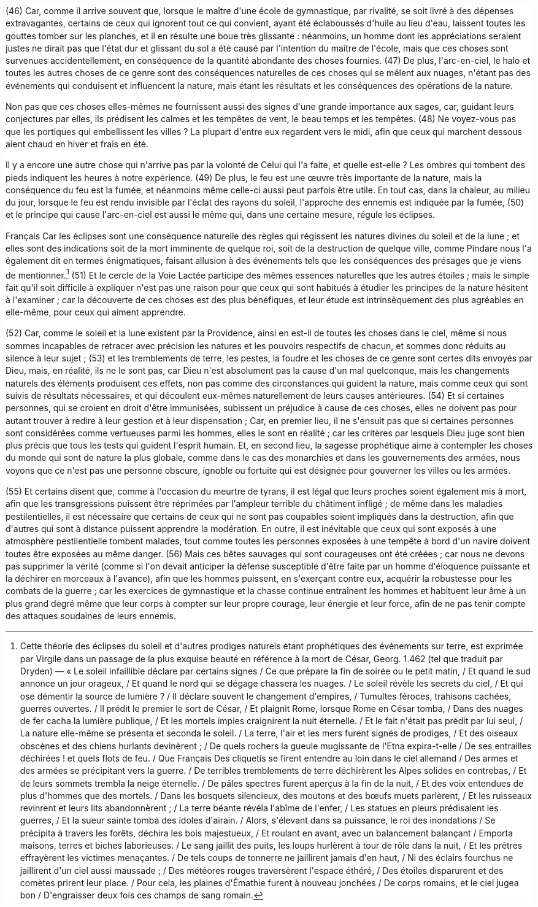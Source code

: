 <span id="v46">(46)</span> Car, comme il arrive souvent que, lorsque le maître d'une école de gymnastique, par rivalité, se soit livré à des dépenses extravagantes, certains de ceux qui ignorent tout ce qui convient, ayant été éclaboussés d'huile au lieu d'eau, laissent toutes les gouttes tomber sur les planches, et il en résulte une boue très glissante : néanmoins, un homme dont les appréciations seraient justes ne dirait pas que l'état dur et glissant du sol a été causé par l'intention du maître de l'école, mais que ces choses sont survenues accidentellement, en conséquence de la quantité abondante des choses fournies. <span id="v47">(47)</span> De plus, l'arc-en-ciel, le halo et toutes les autres choses de ce genre sont des conséquences naturelles de ces choses qui se mêlent aux nuages, n'étant pas des événements qui conduisent et influencent la nature, mais étant les résultats et les conséquences des opérations de la nature.

Non pas que ces choses elles-mêmes ne fournissent aussi des signes d'une grande importance aux sages, car, guidant leurs conjectures par elles, ils prédisent les calmes et les tempêtes de vent, le beau temps et les tempêtes. <span id="v48">(48)</span> Ne voyez-vous pas que les portiques qui embellissent les villes ? La plupart d'entre eux regardent vers le midi, afin que ceux qui marchent dessous aient chaud en hiver et frais en été.

Il y a encore une autre chose qui n'arrive pas par la volonté de Celui qui l'a faite, et quelle est-elle ? Les ombres qui tombent des pieds indiquent les heures à notre expérience. <span id="v49">(49)</span> De plus, le feu est une œuvre très importante de la nature, mais la conséquence du feu est la fumée, et néanmoins même celle-ci aussi peut parfois être utile. En tout cas, dans la chaleur, au milieu du jour, lorsque le feu est rendu invisible par l'éclat des rayons du soleil, l'approche des ennemis est indiquée par la fumée, <span id="v50">(50)</span> et le principe qui cause l'arc-en-ciel est aussi le même qui, dans une certaine mesure, régule les éclipses.

Français Car les éclipses sont une conséquence naturelle des règles qui régissent les natures divines du soleil et de la lune ; et elles sont des indications soit de la mort imminente de quelque roi, soit de la destruction de quelque ville, comme Pindare nous l'a également dit en termes énigmatiques, faisant allusion à des événements tels que les conséquences des présages que je viens de mentionner.[^3] <span id="v51">(51)</span> Et le cercle de la Voie Lactée participe des mêmes essences naturelles que les autres étoiles ; mais le simple fait qu'il soit difficile à expliquer n'est pas une raison pour que ceux qui sont habitués à étudier les principes de la nature hésitent à l'examiner ; car la découverte de ces choses est des plus bénéfiques, et leur étude est intrinsèquement des plus agréables en elle-même, pour ceux qui aiment apprendre.

<span id="v52">(52)</span> Car, comme le soleil et la lune existent par la Providence, ainsi en est-il de toutes les choses dans le ciel, même si nous sommes incapables de retracer avec précision les natures et les pouvoirs respectifs de chacun, et sommes donc réduits au silence à leur sujet ; <span id="v53">(53)</span> et les tremblements de terre, les pestes, la foudre et les choses de ce genre sont certes dits envoyés par Dieu, mais, en réalité, ils ne le sont pas, car Dieu n'est absolument pas la cause d'un mal quelconque, mais les changements naturels des éléments produisent ces effets, non pas comme des circonstances qui guident la nature, mais comme ceux qui sont suivis de résultats nécessaires, et qui découlent eux-mêmes naturellement de leurs causes antérieures. <span id="v54">(54)</span> Et si certaines personnes, qui se croient en droit d'être immunisées, subissent un préjudice à cause de ces choses, elles ne doivent pas pour autant trouver à redire à leur gestion et à leur dispensation ; Car, en premier lieu, il ne s'ensuit pas que si certaines personnes sont considérées comme vertueuses parmi les hommes, elles le sont en réalité ; car les critères par lesquels Dieu juge sont bien plus précis que tous les tests qui guident l'esprit humain. Et, en second lieu, la sagesse prophétique aime à contempler les choses du monde qui sont de nature la plus globale, comme dans le cas des monarchies et dans les gouvernements des armées, nous voyons que ce n'est pas une personne obscure, ignoble ou fortuite qui est désignée pour gouverner les villes ou les armées.

<span id="v55">(55)</span> Et certains disent que, comme à l'occasion du meurtre de tyrans, il est légal que leurs proches soient également mis à mort, afin que les transgressions puissent être réprimées par l'ampleur terrible du châtiment infligé ; de même dans les maladies pestilentielles, il est nécessaire que certains de ceux qui ne sont pas coupables soient impliqués dans la destruction, afin que d'autres qui sont à distance puissent apprendre la modération. En outre, il est inévitable que ceux qui sont exposés à une atmosphère pestilentielle tombent malades, tout comme toutes les personnes exposées à une tempête à bord d'un navire doivent toutes être exposées au même danger. <span id="v56">(56)</span> Mais ces bêtes sauvages qui sont courageuses ont été créées ; car nous ne devons pas supprimer la vérité (comme si l'on devait anticiper la défense susceptible d'être faite par un homme d'éloquence puissante et la déchirer en morceaux à l'avance), afin que les hommes puissent, en s'exerçant contre eux, acquérir la robustesse pour les combats de la guerre ; car les exercices de gymnastique et la chasse continue entraînent les hommes et habituent leur âme à un plus grand degré même que leur corps à compter sur leur propre courage, leur énergie et leur force, afin de ne pas tenir compte des attaques soudaines de leurs ennemis.

[^1]: Iliade d'Homère 20.234.
[^2]: Horace fait allusion à l'histoire de Damoclès, Od. III. 1.16 (qui peut être traduite) : « Le souci tue le sommeil ; l'homme qui a appris à redouter / L'épée tremblant dangereusement au-dessus de sa tête, / En vain pour courtiser son goût triste et distrait / La table gémit sous le festin varié. / Le chant inculte de la triste Philomèle est vain, / Et vain le chant plus laborieux de la flûte enflée, / Pour fermer ses yeux dans le sommeil, le sort envié / Du paysan fatigué dans son humble chaumière. »
[^3]: Cette théorie des éclipses du soleil et d'autres prodiges naturels étant prophétiques des événements sur terre, est exprimée par Virgile dans un passage de la plus exquise beauté en référence à la mort de César, Georg. 1.462 (tel que traduit par Dryden) — « Le soleil infaillible déclare par certains signes / Ce que prépare la fin de soirée ou le petit matin, / Et quand le sud annonce un jour orageux, / Et quand le nord qui se dégage chassera les nuages. / Le soleil révèle les secrets du ciel, / Et qui ose démentir la source de lumière ? / Il déclare souvent le changement d'empires, / Tumultes féroces, trahisons cachées, guerres ouvertes. / Il prédit le premier le sort de César, / Et plaignit Rome, lorsque Rome en César tomba, / Dans des nuages ​​de fer cacha la lumière publique, / Et les mortels impies craignirent la nuit éternelle. / Et le fait n'était pas prédit par lui seul, / La nature elle-même se présenta et seconda le soleil. / La terre, l'air et les mers furent signés de prodiges, / Et des oiseaux obscènes et des chiens hurlants devinèrent ; / De quels rochers la gueule mugissante de l'Etna expira-t-elle / De ses entrailles déchirées ! et quels flots de feu. / Que Français Des cliquetis se firent entendre au loin dans le ciel allemand / Des armes et des armées se précipitant vers la guerre. / De terribles tremblements de terre déchirèrent les Alpes solides en contrebas, / Et de leurs sommets trembla la neige éternelle. / De pâles spectres furent aperçus à la fin de la nuit, / Et des voix entendues de plus d'hommes que des mortels. / Dans les bosquets silencieux, des moutons et des bœufs muets parlèrent, / Et les ruisseaux revinrent et leurs lits abandonnèrent ; / La terre béante révéla l'abîme de l'enfer, / Les statues en pleurs prédisaient les guerres, / Et la sueur sainte tomba des idoles d'airain. / Alors, s'élevant dans sa puissance, le roi des inondations / Se précipita à travers les forêts, déchira les bois majestueux, / Et roulant en avant, avec un balancement balançant / Emporta maisons, terres et biches laborieuses. / Le sang jaillit des puits, les loups hurlèrent à tour de rôle dans la nuit, / Et les prêtres effrayèrent les victimes menaçantes. / De tels coups de tonnerre ne jaillirent jamais d'en haut, / Ni des éclairs fourchus ne jaillirent d'un ciel aussi maussade ; / Des météores rouges traversèrent l'espace éthéré, / Des étoiles disparurent et des comètes prirent leur place. / Pour cela, les plaines d'Émathie furent à nouveau jonchées / De corps romains, et le ciel jugea bon / D'engraisser deux fois ces champs de sang romain.
[^4]: L'édition de Yonge comprend de nombreux fragments divers, notamment From the Parallels of John of Damascus (qui comprend des fragments grecs de Quaestiones in Genesis et Exodum, dont la traduction est généralement basée sur l'arménien), d'An Anonymous Collection de la Bodleian Library d'Oxford et d'An Unpublished Manuscript de la Library of the French King. Ceux-ci ont été déplacés vers une annexe de ce volume.